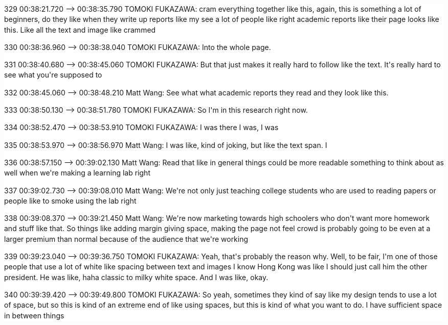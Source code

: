 329
00:38:21.720 --> 00:38:35.790
TOMOKI FUKAZAWA: cram everything together like this, again, this is something a lot of beginners, do they like when they write up reports like my see a lot of people like right academic reports like their page looks like this. Like all the text and image like crammed

330
00:38:36.960 --> 00:38:38.040
TOMOKI FUKAZAWA: Into the whole page.

331
00:38:40.680 --> 00:38:45.060
TOMOKI FUKAZAWA: But that just makes it really hard to follow like the text. It's really hard to see what you're supposed to

332
00:38:45.060 --> 00:38:48.210
Matt Wang: See what what academic reports they read and they look like this.

333
00:38:50.130 --> 00:38:51.780
TOMOKI FUKAZAWA: So I'm in this research right now.

334
00:38:52.470 --> 00:38:53.910
TOMOKI FUKAZAWA: I was there I was, I was

335
00:38:53.970 --> 00:38:56.970
Matt Wang: I was like, kind of joking, but like the text span. I

336
00:38:57.150 --> 00:39:02.130
Matt Wang: Read that like in general things could be more readable something to think about as well when we're making a learning lab right

337
00:39:02.730 --> 00:39:08.010
Matt Wang: We're not only just teaching college students who are used to reading papers or people like to smoke using the lab right

338
00:39:08.370 --> 00:39:21.450
Matt Wang: We're now marketing towards high schoolers who don't want more homework and stuff like that. So things like adding margin giving space, making the page not feel crowd is probably going to be even at a larger premium than normal because of the audience that we're working

339
00:39:23.040 --> 00:39:36.750
TOMOKI FUKAZAWA: Yeah, that's probably the reason why. Well, to be fair, I'm one of those people that use a lot of white like spacing between text and images I know Hong Kong was like I should just call him the other president. He was like, haha classic to milky white space. And I was like, okay.

340
00:39:39.420 --> 00:39:49.800
TOMOKI FUKAZAWA: So yeah, sometimes they kind of say like my design tends to use a lot of space, but so this is kind of an extreme end of like using spaces, but this is kind of what you want to do. I have sufficient space in between things

